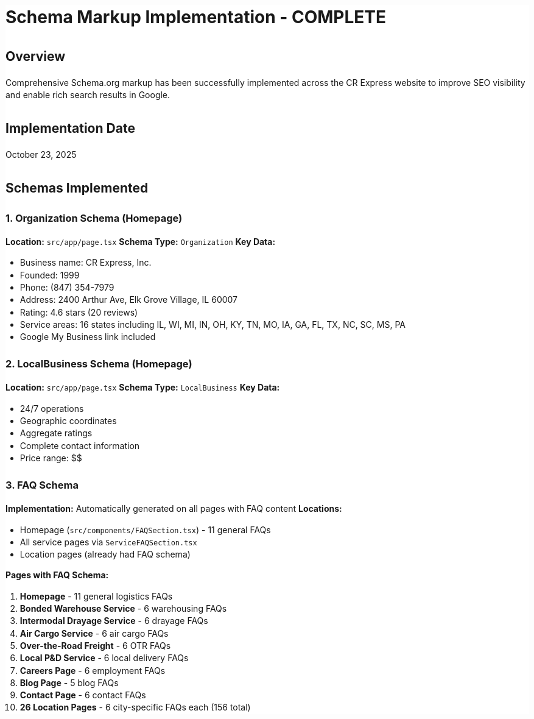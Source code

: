 # Schema Markup Implementation - COMPLETE

## Overview
Comprehensive Schema.org markup has been successfully implemented across the CR Express website to improve SEO visibility and enable rich search results in Google.

## Implementation Date
October 23, 2025

## Schemas Implemented

### 1. Organization Schema (Homepage)
**Location:** `src/app/page.tsx`
**Schema Type:** `Organization`
**Key Data:**
- Business name: CR Express, Inc.
- Founded: 1999
- Phone: (847) 354-7979
- Address: 2400 Arthur Ave, Elk Grove Village, IL 60007
- Rating: 4.6 stars (20 reviews)
- Service areas: 16 states including IL, WI, MI, IN, OH, KY, TN, MO, IA, GA, FL, TX, NC, SC, MS, PA
- Google My Business link included

### 2. LocalBusiness Schema (Homepage)
**Location:** `src/app/page.tsx`
**Schema Type:** `LocalBusiness`
**Key Data:**
- 24/7 operations
- Geographic coordinates
- Aggregate ratings
- Complete contact information
- Price range: $$

### 3. FAQ Schema
**Implementation:** Automatically generated on all pages with FAQ content
**Locations:**
- Homepage (`src/components/FAQSection.tsx`) - 11 general FAQs
- All service pages via `ServiceFAQSection.tsx`
- Location pages (already had FAQ schema)

**Pages with FAQ Schema:**
1. **Homepage** - 11 general logistics FAQs
2. **Bonded Warehouse Service** - 6 warehousing FAQs
3. **Intermodal Drayage Service** - 6 drayage FAQs
4. **Air Cargo Service** - 6 air cargo FAQs
5. **Over-the-Road Freight** - 6 OTR FAQs
6. **Local P&D Service** - 6 local delivery FAQs
7. **Careers Page** - 6 employment FAQs
8. **Blog Page** - 5 blog FAQs
9. **Contact Page** - 6 contact FAQs
10. **26 Location Pages** - 6 city-specific FAQs each (156 total)
